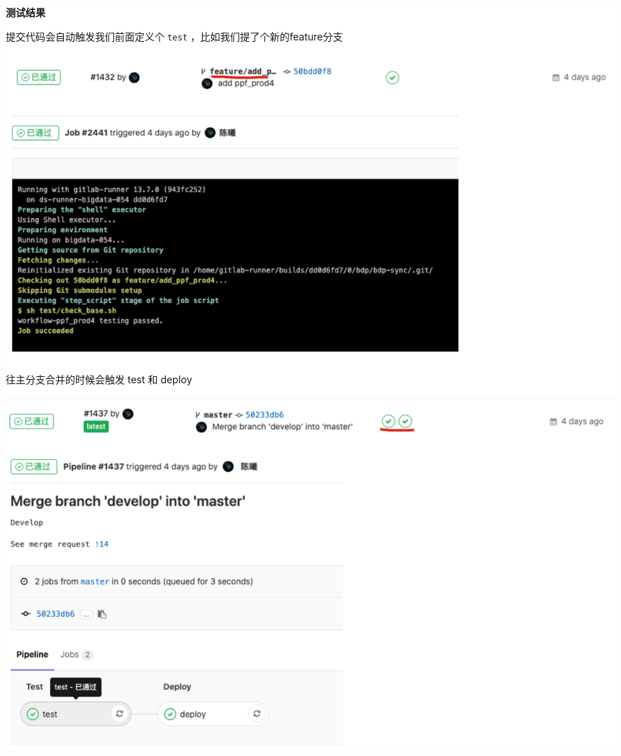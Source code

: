 **测试结果**

提交代码会自动触发我们前面定义个 `test` ，比如我们提了个新的feature分支

![](_v_images/f460f44b.png)

往主分支合并的时候会触发 test 和 deploy

![](_v_images/f670da56.png)
